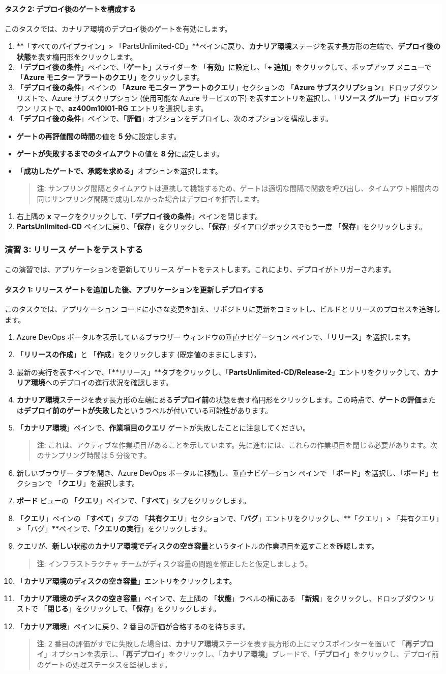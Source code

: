 #### タスク 2: デプロイ後のゲートを構成する

このタスクでは、カナリア環境のデプロイ後のゲートを有効にします。

1.  **「すべてのパイプライン」> 「PartsUnlimited-CD」**ペインに戻り、**カナリア環境**ステージを表す長方形の左端で、**デプロイ後の状態**を表す楕円形をクリックします。
1.  「**デプロイ後の条件**」ペインで、「**ゲート**」スライダーを 「**有効**」に設定し、「**+ 追加**」をクリックして、ポップアップ メニューで 「**Azure モニター アラートのクエリ**」をクリックします。
1.  「**デプロイ後の条件**」ペインの 「**Azure モニター アラートのクエリ**」セクションの 「**Azure サブスクリプション**」ドロップダウン リストで、Azure サブスクリプション (使用可能な Azure サービスの下) を表すエントリを選択し、「**リソース グループ**」ドロップダウン リストで、**az400m10l01-RG** エントリを選択します。
1.  「**デプロイ後の条件**」ペインで、「**評価**」オプションをデプロイし、次のオプションを構成します。

- **ゲートの再評価間の時間**の値を **5 分**に設定します。
- **ゲートが失敗するまでのタイムアウト**の値を **8 分**に設定します。
- 「**成功したゲートで、承認を求める**」オプションを選択します。

    > **注**: サンプリング間隔とタイムアウトは連携して機能するため、ゲートは適切な間隔で関数を呼び出し、タイムアウト期間内の同じサンプリング間隔で成功しなかった場合はデプロイを拒否します。 

1.  右上隅の **x** マークをクリックして、「**デプロイ後の条件**」ペインを閉じます。
1.  **PartsUnlimited-CD** ペインに戻り、「**保存**」をクリックし、「**保存**」ダイアログボックスでもう一度 「**保存**」をクリックします。 


### 演習 3: リリース ゲートをテストする

この演習では、アプリケーションを更新してリリース ゲートをテストします。これにより、デプロイがトリガーされます。

#### タスク 1: リリース ゲートを追加した後、アプリケーションを更新しデプロイする

このタスクでは、アプリケーション コードに小さな変更を加え、リポジトリに更新をコミットし、ビルドとリリースのプロセスを追跡します。

1.  Azure DevOps ポータルを表示しているブラウザー ウィンドウの垂直ナビゲーション ペインで、「**リリース**」を選択します。 
1.  「**リリースの作成**」と 「**作成**」をクリックします (既定値のままにします)。
1.  最新の実行を表すペインで、「**リリース」**タブをクリックし、「**PartsUnlimited-CD/Release-2**」エントリをクリックして、**カナリア環境**へのデプロイの進行状況を確認します。 
1.  **カナリア環境**ステージを表す長方形の左端にある**デプロイ前**の状態を表す楕円形をクリックします。この時点で、**ゲートの評価**または**デプロイ前のゲートが失敗した**というラベルが付いている可能性があります。
1.  「**カナリア環境**」ペインで、**作業項目のクエリ** ゲートが失敗したことに注意してください。

    > **注**: これは、アクティブな作業項目があることを示しています。先に進むには、これらの作業項目を閉じる必要があります。次のサンプリング時間は 5 分後です。

1.  新しいブラウザー タブを開き、Azure DevOps ポータルに移動し、垂直ナビゲーション ペインで 「**ボード**」を選択し、「**ボード**」セクションで 「**クエリ**」を選択します。
1.  **ボード** ビューの 「**クエリ**」ペインで、「**すべて**」タブをクリックします。
1.  「**クエリ**」ペインの 「**すべて**」タブの 「**共有クエリ**」セクションで、「**バグ**」エントリをクリックし、**「クエリ」> 「共有クエリ」> 「バグ」**ペインで、「**クエリの実行**」をクリックします。 
1.  クエリが、**新しい**状態の**カナリア環境でディスクの空き容量**というタイトルの作業項目を返すことを確認します。

    > **注**: インフラストラクチャ チームがディスク容量の問題を修正したと仮定しましょう。 

1.  「**カナリア環境のディスクの空き容量**」エントリをクリックします。
1.  「**カナリア環境のディスクの空き容量**」ペインで、左上隅の 「**状態**」ラベルの横にある 「**新規**」をクリックし、ドロップダウン リストで 「**閉じる**」をクリックして、「**保存**」をクリックします。
1.  「**カナリア環境**」ペインに戻り、2 番目の評価が合格するのを待ちます。 

    > **注**: 2 番目の評価がすでに失敗した場合は、**カナリア環境**ステージを表す長方形の上にマウスポインターを置いて 「**再デプロイ**」オプションを表示し、「**再デプロイ**」をクリックし、「**カナリア環境**」ブレードで、「**デプロイ**」をクリックし、デプロイ前のゲートの処理ステータスを監視します。 
